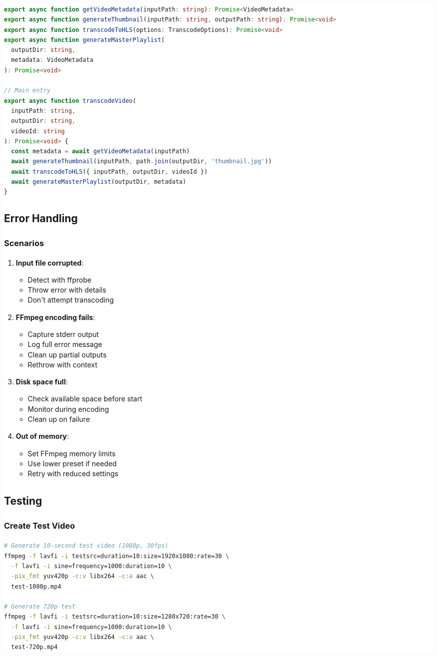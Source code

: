 ```typescript
export async function getVideoMetadata(inputPath: string): Promise<VideoMetadata>
export async function generateThumbnail(inputPath: string, outputPath: string): Promise<void>
export async function transcodeToHLS(options: TranscodeOptions): Promise<void>
export async function generateMasterPlaylist(
  outputDir: string,
  metadata: VideoMetadata
): Promise<void>

// Main entry
export async function transcodeVideo(
  inputPath: string,
  outputDir: string,
  videoId: string
): Promise<void> {
  const metadata = await getVideoMetadata(inputPath)
  await generateThumbnail(inputPath, path.join(outputDir, 'thumbnail.jpg'))
  await transcodeToHLS({ inputPath, outputDir, videoId })
  await generateMasterPlaylist(outputDir, metadata)
}
```

## Error Handling

### Scenarios

1. **Input file corrupted**:
   - Detect with ffprobe
   - Throw error with details
   - Don't attempt transcoding

2. **FFmpeg encoding fails**:
   - Capture stderr output
   - Log full error message
   - Clean up partial outputs
   - Rethrow with context

3. **Disk space full**:
   - Check available space before start
   - Monitor during encoding
   - Clean up on failure

4. **Out of memory**:
   - Set FFmpeg memory limits
   - Use lower preset if needed
   - Retry with reduced settings

## Testing

### Create Test Video

```bash
# Generate 10-second test video (1080p, 30fps)
ffmpeg -f lavfi -i testsrc=duration=10:size=1920x1080:rate=30 \
  -f lavfi -i sine=frequency=1000:duration=10 \
  -pix_fmt yuv420p -c:v libx264 -c:a aac \
  test-1080p.mp4

# Generate 720p test
ffmpeg -f lavfi -i testsrc=duration=10:size=1280x720:rate=30 \
  -f lavfi -i sine=frequency=1000:duration=10 \
  -pix_fmt yuv420p -c:v libx264 -c:a aac \
  test-720p.mp4
```
